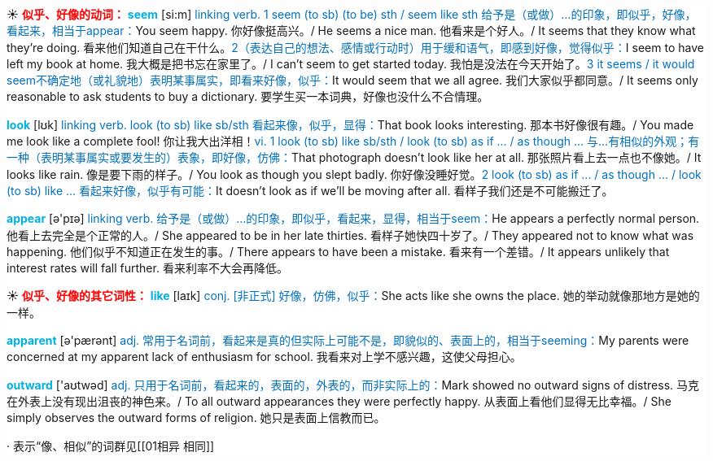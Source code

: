 ☀ <font color="red">**似乎、好像的动词：**</font>
<font color="sky blue">**seem**</font> [si:m] 
<font color="#0070c0">linking verb. 1 seem (to sb) (to be) sth / seem like sth 给予是（或做）…的印象，即似乎，好像，看起来，相当于appear：</font>You seem happy. 你好像挺高兴。/ He seems a nice man. 他看来是个好人。/ It seems that they know what they’re doing. 看来他们知道自己在干什么。<font color="#0070c0">2（表达自己的想法、感情或行动时）用于缓和语气，即感到好像，觉得似乎：</font>I seem to have left my book at home. 我大概是把书忘在家里了。/ I can’t seem to get started today. 我怕是没法在今天开始了。<font color="#0070c0">3 it seems / it would seem不确定地（或礼貌地）表明某事属实，即看来好像，似乎：</font>It would seem that we all agree. 我们大家似乎都同意。/ It seems only reasonable to ask students to buy a dictionary. 要学生买一本词典，好像也没什么不合情理。

<font color="sky blue">**look**</font> [lʊk] 
<font color="#0070c0">linking verb. look (to sb) like sb/sth 看起来像，似乎，显得：</font>That book looks interesting. 那本书好像很有趣。/ You made me look like a complete fool! 你让我大出洋相！<font color="#0070c0">vi. 1 look (to sb) like sb/sth / look (to sb) as if ... / as though ... 与…有相似的外观；有一种（表明某事属实或要发生的）表象，即好像，仿佛：</font>That photograph doesn’t look like her at all. 那张照片看上去一点也不像她。/ It looks like rain. 像是要下雨的样子。/ You look as though you slept badly. 你好像没睡好觉。<font color="#0070c0">2 look (to sb) as if ... / as though ... / look (to sb) like ... 看起来好像，似乎有可能：</font>It doesn’t look as if we’ll be moving after all. 看样子我们还是不可能搬迁了。

<font color="sky blue">**appear**</font> [ə'pɪə] 
<font color="#0070c0">linking verb. 给予是（或做）…的印象，即似乎，看起来，显得，相当于seem：</font>He appears a perfectly normal person. 他看上去完全是个正常的人。/ She appeared to be in her late thirties. 看样子她快四十岁了。/ They appeared not to know what was happening. 他们似乎不知道正在发生的事。/ There appears to have been a mistake. 看来有一个差错。/ It appears unlikely that interest rates will fall further. 看来利率不大会再降低。

☀ <font color="red">**似乎、好像的其它词性：**</font>
<font color="sky blue">**like**</font> [laɪk] 
<font color="#0070c0">conj. [非正式] 好像，仿佛，似乎：</font>She acts like she owns the place. 她的举动就像那地方是她的一样。

<font color="sky blue">**apparent**</font> [ə'pærənt] 
<font color="#0070c0">adj. 常用于名词前，看起来是真的但实际上可能不是，即貌似的、表面上的，相当于seeming：</font>My parents were concerned at my apparent lack of enthusiasm for school. 我看来对上学不感兴趣，这使父母担心。

<font color="sky blue">**outward**</font> ['aʊtwəd] 
<font color="#0070c0">adj. 只用于名词前，看起来的，表面的，外表的，而非实际上的：</font>Mark showed no outward signs of distress. 马克在外表上没有现出沮丧的神色来。/ To all outward appearances they were perfectly happy. 从表面上看他们显得无比幸福。/ She simply observes the outward forms of religion. 她只是表面上信教而已。

· 表示“像、相似”的词群见[[01相异 相同]]
